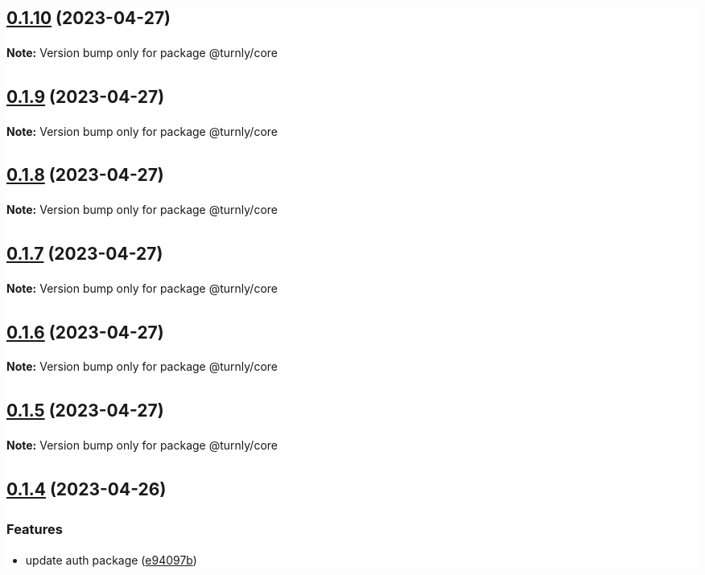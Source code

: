 

## [0.1.10](https://github.com/turnly/turnly/compare/v0.1.9...v0.1.10) (2023-04-27)

**Note:** Version bump only for package @turnly/core





## [0.1.9](https://github.com/turnly/turnly/compare/v0.1.8...v0.1.9) (2023-04-27)

**Note:** Version bump only for package @turnly/core





## [0.1.8](https://github.com/turnly/turnly/compare/v0.1.7...v0.1.8) (2023-04-27)

**Note:** Version bump only for package @turnly/core





## [0.1.7](https://github.com/turnly/turnly/compare/v0.1.6...v0.1.7) (2023-04-27)

**Note:** Version bump only for package @turnly/core





## [0.1.6](https://github.com/turnly/turnly/compare/v0.1.5...v0.1.6) (2023-04-27)

**Note:** Version bump only for package @turnly/core





## [0.1.5](https://github.com/turnly/turnly/compare/v0.1.4...v0.1.5) (2023-04-27)

**Note:** Version bump only for package @turnly/core





## [0.1.4](https://github.com/turnly/turnly/compare/v0.1.3...v0.1.4) (2023-04-26)


### Features

* update auth package ([e94097b](https://github.com/turnly/turnly/commit/e94097b79ec34c2b07067024b5672ded59d4f60f))
